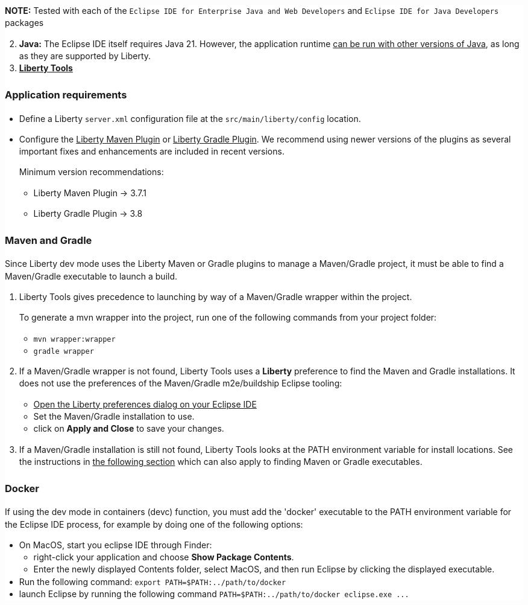 **NOTE:** Tested with each of the `Eclipse IDE for Enterprise Java and Web Developers` and `Eclipse IDE for Java Developers` packages


2. **Java:**  The Eclipse IDE itself requires Java 21. However, the application runtime [can be run with other versions of Java](#start-with-configuration), as long as they are supported by Liberty.
3. [**Liberty Tools**](installation.md)


### Application requirements

- Define a Liberty `server.xml` configuration file at the `src/main/liberty/config` location.

- Configure the [Liberty Maven Plugin](https://github.com/OpenLiberty/ci.maven#configuration) or [Liberty Gradle Plugin](https://github.com/OpenLiberty/ci.gradle#adding-the-plugin-to-the-build-script). We recommend using newer versions of the plugins as several important fixes and enhancements are included in recent versions.

  Minimum version recommendations:

  - Liberty Maven Plugin -> 3.7.1
    
  - Liberty Gradle Plugin -> 3.8

### Maven and Gradle 

Since Liberty dev mode uses the Liberty Maven or Gradle plugins to manage a Maven/Gradle project, it must be able to find a Maven/Gradle executable to launch a build.

1. Liberty Tools gives precedence to launching by way of a Maven/Gradle wrapper within the project.

    To generate a mvn wrapper into the project, run one of the following commands from your project folder:

      - `mvn wrapper:wrapper`
      - `gradle wrapper`

2. If a Maven/Gradle wrapper is not found, Liberty Tools uses a **Liberty** preference to find the Maven and Gradle installations. It does not use the preferences of the Maven/Gradle m2e/buildship Eclipse tooling:

   - [Open the Liberty preferences dialog on your Eclipse IDE](#setting-preferences)
   - Set the Maven/Gradle installation to use.
   - click on **Apply and Close** to save your changes.

3. If a Maven/Gradle installation is still not found, Liberty Tools looks at the PATH environment variable for install locations.  See the instructions in [the following section](#docker) which can also apply to finding Maven or Gradle executables.

### Docker

If using the dev mode in containers (devc) function, you must add the 'docker' executable to the PATH environment variable for the Eclipse IDE process, for example by doing one of the following options:
* On MacOS, start you eclipse IDE through Finder:
    - right-click your application and choose **Show Package Contents**.
    - Enter the newly displayed Contents folder, select MacOS, and then run Eclipse by clicking the displayed executable.
* Run the following command: `export PATH=$PATH:../path/to/docker`
* launch Eclipse by running the following command  `PATH=$PATH:../path/to/docker eclipse.exe ...`
